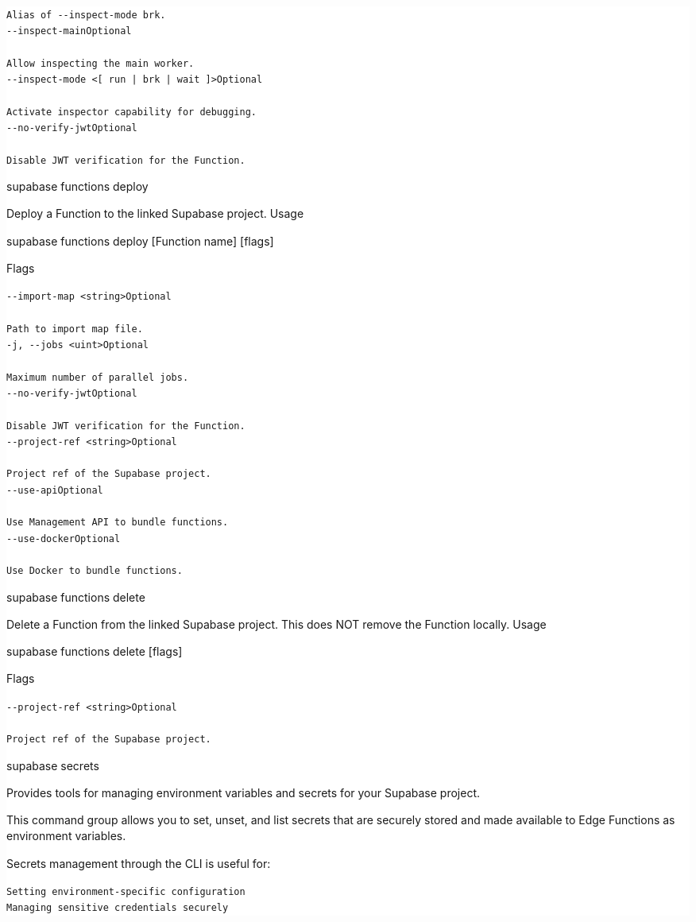     Alias of --inspect-mode brk.
    --inspect-mainOptional

    Allow inspecting the main worker.
    --inspect-mode <[ run | brk | wait ]>Optional

    Activate inspector capability for debugging.
    --no-verify-jwtOptional

    Disable JWT verification for the Function.

supabase functions deploy

Deploy a Function to the linked Supabase project.
Usage

supabase functions deploy [Function name] [flags]

Flags

    --import-map <string>Optional

    Path to import map file.
    -j, --jobs <uint>Optional

    Maximum number of parallel jobs.
    --no-verify-jwtOptional

    Disable JWT verification for the Function.
    --project-ref <string>Optional

    Project ref of the Supabase project.
    --use-apiOptional

    Use Management API to bundle functions.
    --use-dockerOptional

    Use Docker to bundle functions.

supabase functions delete

Delete a Function from the linked Supabase project. This does NOT remove the Function locally.
Usage

supabase functions delete <Function name> [flags]

Flags

    --project-ref <string>Optional

    Project ref of the Supabase project.

supabase secrets

Provides tools for managing environment variables and secrets for your Supabase project.

This command group allows you to set, unset, and list secrets that are securely stored and
made available to Edge Functions as environment variables.

Secrets management through the CLI is useful for:

    Setting environment-specific configuration
    Managing sensitive credentials securely
